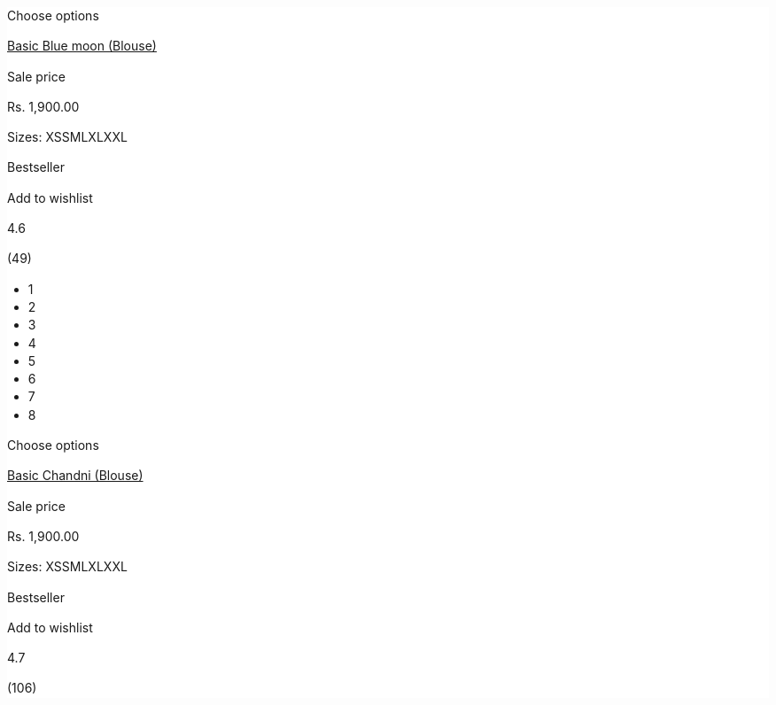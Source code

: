 Choose options

[Basic Blue moon (Blouse)](/products/basic-blue-moon-blouse)

Sale price

Rs. 1,900.00

Sizes: XSSMLXLXXL

Bestseller

Add to wishlist

4.6

(49)

[](/products/basic-chandni)

[](/products/basic-chandni)

[](/products/basic-chandni)

[](/products/basic-chandni)

[](/products/basic-chandni)

[](/products/basic-chandni)

[](/products/basic-chandni)

[](/products/basic-chandni)

[](/products/basic-chandni)

- 1
- 2
- 3
- 4
- 5
- 6
- 7
- 8

Choose options

[Basic Chandni (Blouse)](/products/basic-chandni)

Sale price

Rs. 1,900.00

Sizes: XSSMLXLXXL

Bestseller

Add to wishlist

4.7

(106)

[](/products/basic-gulabi-blouse)
